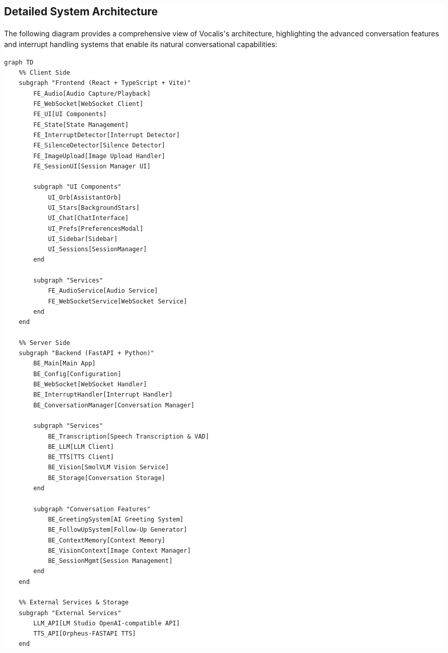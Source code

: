 ## Detailed System Architecture

The following diagram provides a comprehensive view of Vocalis's architecture, highlighting the advanced conversation features and interrupt handling systems that enable its natural conversational capabilities:

```mermaid
graph TD
    %% Client Side
    subgraph "Frontend (React + TypeScript + Vite)"
        FE_Audio[Audio Capture/Playback]
        FE_WebSocket[WebSocket Client]
        FE_UI[UI Components]
        FE_State[State Management]
        FE_InterruptDetector[Interrupt Detector]
        FE_SilenceDetector[Silence Detector]
        FE_ImageUpload[Image Upload Handler]
        FE_SessionUI[Session Manager UI]
        
        subgraph "UI Components"
            UI_Orb[AssistantOrb]
            UI_Stars[BackgroundStars] 
            UI_Chat[ChatInterface]
            UI_Prefs[PreferencesModal]
            UI_Sidebar[Sidebar]
            UI_Sessions[SessionManager]
        end
        
        subgraph "Services"
            FE_AudioService[Audio Service]
            FE_WebSocketService[WebSocket Service]
        end
    end
    
    %% Server Side
    subgraph "Backend (FastAPI + Python)"
        BE_Main[Main App]
        BE_Config[Configuration]
        BE_WebSocket[WebSocket Handler]
        BE_InterruptHandler[Interrupt Handler]
        BE_ConversationManager[Conversation Manager]
        
        subgraph "Services"
            BE_Transcription[Speech Transcription & VAD]
            BE_LLM[LLM Client]
            BE_TTS[TTS Client]
            BE_Vision[SmolVLM Vision Service]
            BE_Storage[Conversation Storage]
        end
        
        subgraph "Conversation Features"
            BE_GreetingSystem[AI Greeting System]
            BE_FollowUpSystem[Follow-Up Generator]
            BE_ContextMemory[Context Memory]
            BE_VisionContext[Image Context Manager]
            BE_SessionMgmt[Session Management]
        end
    end
    
    %% External Services & Storage
    subgraph "External Services"
        LLM_API[LM Studio OpenAI-compatible API]
        TTS_API[Orpheus-FASTAPI TTS]
    end
```